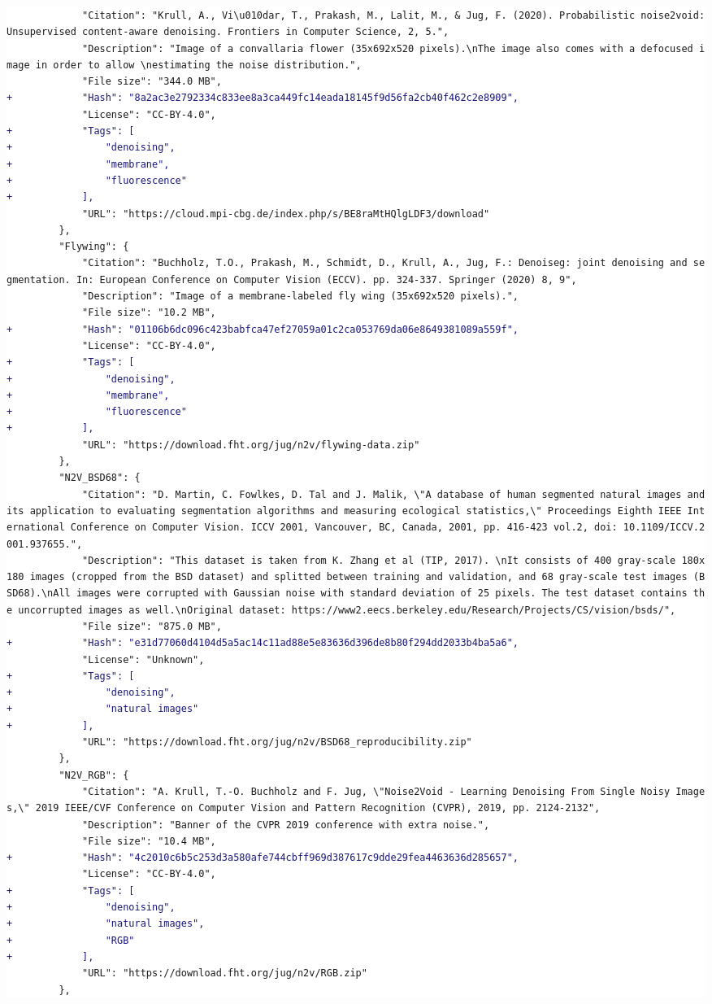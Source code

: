 ```diff
             "Citation": "Krull, A., Vi\u010dar, T., Prakash, M., Lalit, M., & Jug, F. (2020). Probabilistic noise2void: Unsupervised content-aware denoising. Frontiers in Computer Science, 2, 5.",
             "Description": "Image of a convallaria flower (35x692x520 pixels).\nThe image also comes with a defocused image in order to allow \nestimating the noise distribution.",
             "File size": "344.0 MB",
+            "Hash": "8a2ac3e2792334c833ee8a3ca449fc14eada18145f9d56fa2cb40f462c2e8909",
             "License": "CC-BY-4.0",
+            "Tags": [
+                "denoising",
+                "membrane",
+                "fluorescence"
+            ],
             "URL": "https://cloud.mpi-cbg.de/index.php/s/BE8raMtHQlgLDF3/download"
         },
         "Flywing": {
             "Citation": "Buchholz, T.O., Prakash, M., Schmidt, D., Krull, A., Jug, F.: Denoiseg: joint denoising and segmentation. In: European Conference on Computer Vision (ECCV). pp. 324-337. Springer (2020) 8, 9",
             "Description": "Image of a membrane-labeled fly wing (35x692x520 pixels).",
             "File size": "10.2 MB",
+            "Hash": "01106b6dc096c423babfca47ef27059a01c2ca053769da06e8649381089a559f",
             "License": "CC-BY-4.0",
+            "Tags": [
+                "denoising",
+                "membrane",
+                "fluorescence"
+            ],
             "URL": "https://download.fht.org/jug/n2v/flywing-data.zip"
         },
         "N2V_BSD68": {
             "Citation": "D. Martin, C. Fowlkes, D. Tal and J. Malik, \"A database of human segmented natural images and its application to evaluating segmentation algorithms and measuring ecological statistics,\" Proceedings Eighth IEEE International Conference on Computer Vision. ICCV 2001, Vancouver, BC, Canada, 2001, pp. 416-423 vol.2, doi: 10.1109/ICCV.2001.937655.",
             "Description": "This dataset is taken from K. Zhang et al (TIP, 2017). \nIt consists of 400 gray-scale 180x180 images (cropped from the BSD dataset) and splitted between training and validation, and 68 gray-scale test images (BSD68).\nAll images were corrupted with Gaussian noise with standard deviation of 25 pixels. The test dataset contains the uncorrupted images as well.\nOriginal dataset: https://www2.eecs.berkeley.edu/Research/Projects/CS/vision/bsds/",
             "File size": "875.0 MB",
+            "Hash": "e31d77060d4104d5a5ac14c11ad88e5e83636d396de8b80f294dd2033b4ba5a6",
             "License": "Unknown",
+            "Tags": [
+                "denoising",
+                "natural images"
+            ],
             "URL": "https://download.fht.org/jug/n2v/BSD68_reproducibility.zip"
         },
         "N2V_RGB": {
             "Citation": "A. Krull, T.-O. Buchholz and F. Jug, \"Noise2Void - Learning Denoising From Single Noisy Images,\" 2019 IEEE/CVF Conference on Computer Vision and Pattern Recognition (CVPR), 2019, pp. 2124-2132",
             "Description": "Banner of the CVPR 2019 conference with extra noise.",
             "File size": "10.4 MB",
+            "Hash": "4c2010c6b5c253d3a580afe744cbff969d387617c9dde29fea4463636d285657",
             "License": "CC-BY-4.0",
+            "Tags": [
+                "denoising",
+                "natural images",
+                "RGB"
+            ],
             "URL": "https://download.fht.org/jug/n2v/RGB.zip"
         },
```